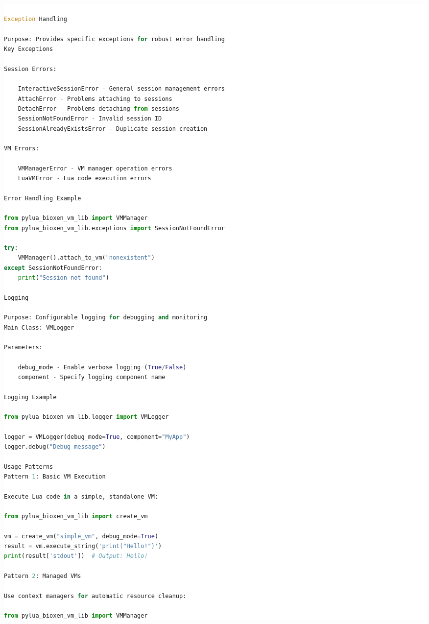 ```python

Exception Handling

Purpose: Provides specific exceptions for robust error handling
Key Exceptions

Session Errors:

    InteractiveSessionError - General session management errors
    AttachError - Problems attaching to sessions
    DetachError - Problems detaching from sessions
    SessionNotFoundError - Invalid session ID
    SessionAlreadyExistsError - Duplicate session creation

VM Errors:

    VMManagerError - VM manager operation errors
    LuaVMError - Lua code execution errors

Error Handling Example

from pylua_bioxen_vm_lib import VMManager
from pylua_bioxen_vm_lib.exceptions import SessionNotFoundError

try:
    VMManager().attach_to_vm("nonexistent")
except SessionNotFoundError:
    print("Session not found")

Logging

Purpose: Configurable logging for debugging and monitoring
Main Class: VMLogger

Parameters:

    debug_mode - Enable verbose logging (True/False)
    component - Specify logging component name

Logging Example

from pylua_bioxen_vm_lib.logger import VMLogger

logger = VMLogger(debug_mode=True, component="MyApp")
logger.debug("Debug message")

Usage Patterns
Pattern 1: Basic VM Execution

Execute Lua code in a simple, standalone VM:

from pylua_bioxen_vm_lib import create_vm

vm = create_vm("simple_vm", debug_mode=True)
result = vm.execute_string('print("Hello!")')
print(result['stdout'])  # Output: Hello!

Pattern 2: Managed VMs

Use context managers for automatic resource cleanup:

from pylua_bioxen_vm_lib import VMManager

```